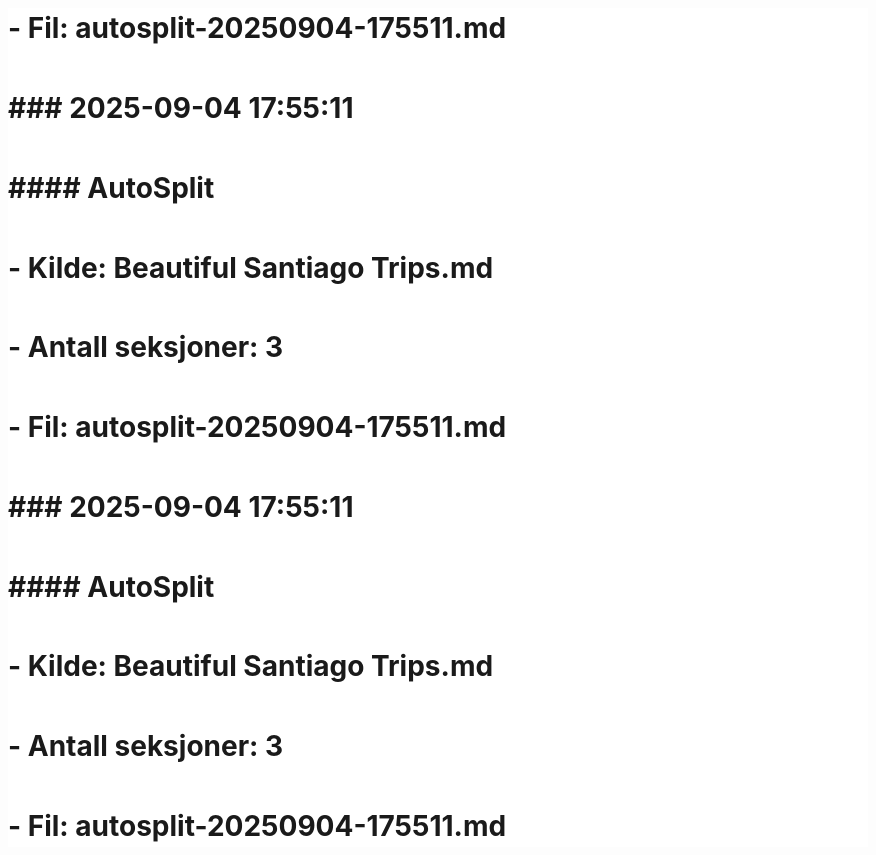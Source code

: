 # \- Fil: autosplit-20250904-175511.md

#

#

#

#

# \### 2025-09-04 17:55:11

# \#### AutoSplit

# \- Kilde: Beautiful Santiago Trips.md

# \- Antall seksjoner: 3

# \- Fil: autosplit-20250904-175511.md

#

#

#

#

# \### 2025-09-04 17:55:11

# \#### AutoSplit

# \- Kilde: Beautiful Santiago Trips.md

# \- Antall seksjoner: 3

# \- Fil: autosplit-20250904-175511.md

#

#

#
